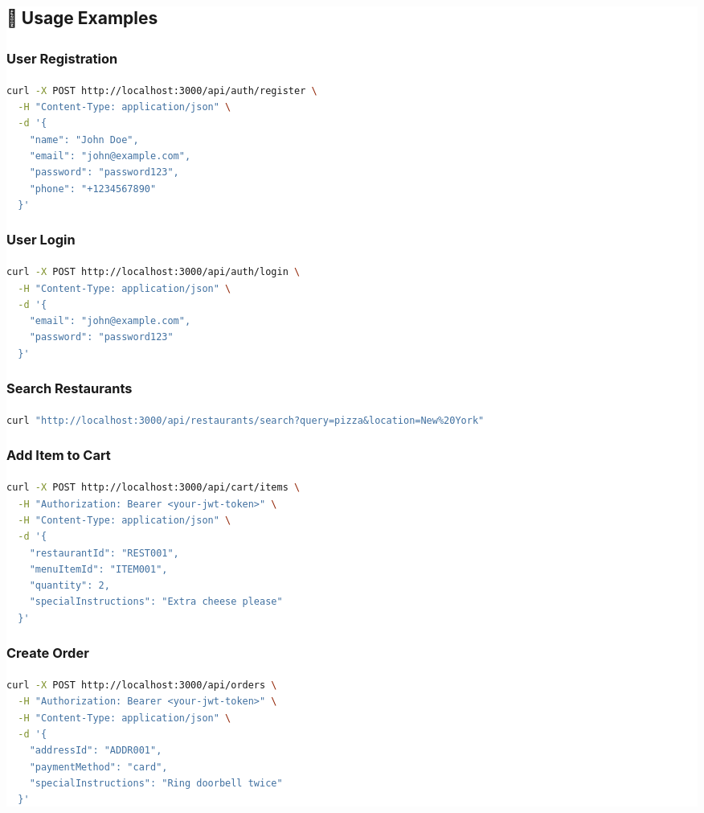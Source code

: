 ## 🔧 Usage Examples

### User Registration
```bash
curl -X POST http://localhost:3000/api/auth/register \
  -H "Content-Type: application/json" \
  -d '{
    "name": "John Doe",
    "email": "john@example.com",
    "password": "password123",
    "phone": "+1234567890"
  }'
```

### User Login
```bash
curl -X POST http://localhost:3000/api/auth/login \
  -H "Content-Type: application/json" \
  -d '{
    "email": "john@example.com",
    "password": "password123"
  }'
```

### Search Restaurants
```bash
curl "http://localhost:3000/api/restaurants/search?query=pizza&location=New%20York"
```

### Add Item to Cart
```bash
curl -X POST http://localhost:3000/api/cart/items \
  -H "Authorization: Bearer <your-jwt-token>" \
  -H "Content-Type: application/json" \
  -d '{
    "restaurantId": "REST001",
    "menuItemId": "ITEM001",
    "quantity": 2,
    "specialInstructions": "Extra cheese please"
  }'
```

### Create Order
```bash
curl -X POST http://localhost:3000/api/orders \
  -H "Authorization: Bearer <your-jwt-token>" \
  -H "Content-Type: application/json" \
  -d '{
    "addressId": "ADDR001",
    "paymentMethod": "card",
    "specialInstructions": "Ring doorbell twice"
  }'
```
